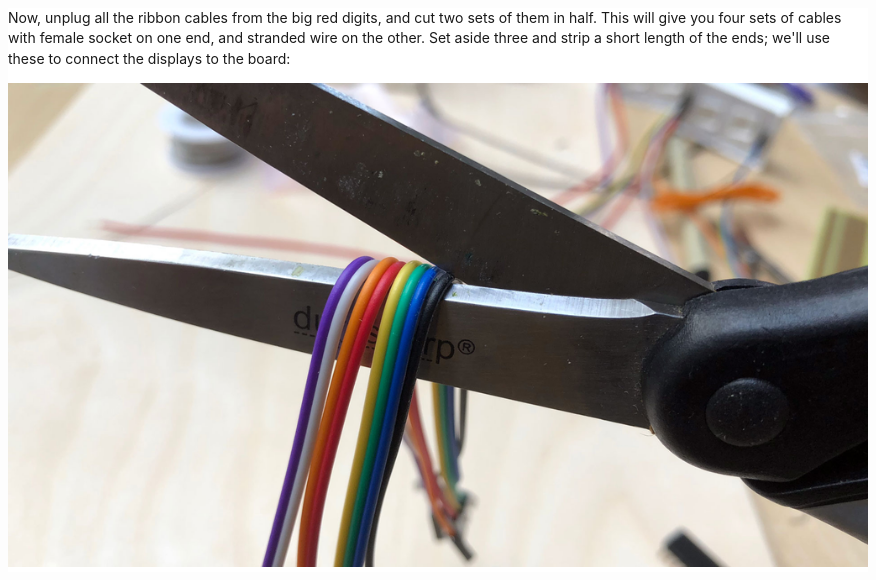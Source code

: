Now, unplug all the ribbon cables from the big red digits, and cut two sets of them in half. This will give you four sets of cables with female socket on one end, and stranded wire on the other. Set aside three and strip a short length of the ends; we'll use these to connect the displays to the board: 

![Alt text](/assets/images/posts/2020-03-05-clockbuild-250.jpg)
